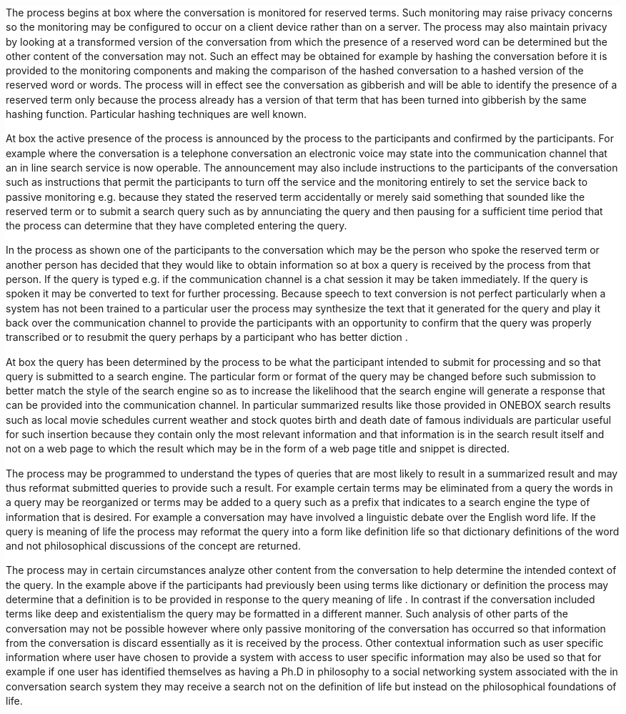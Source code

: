 The process begins at box where the conversation is monitored for reserved terms. Such monitoring may raise privacy concerns so the monitoring may be configured to occur on a client device rather than on a server. The process may also maintain privacy by looking at a transformed version of the conversation from which the presence of a reserved word can be determined but the other content of the conversation may not. Such an effect may be obtained for example by hashing the conversation before it is provided to the monitoring components and making the comparison of the hashed conversation to a hashed version of the reserved word or words. The process will in effect see the conversation as gibberish and will be able to identify the presence of a reserved term only because the process already has a version of that term that has been turned into gibberish by the same hashing function. Particular hashing techniques are well known.

At box the active presence of the process is announced by the process to the participants and confirmed by the participants. For example where the conversation is a telephone conversation an electronic voice may state into the communication channel that an in line search service is now operable. The announcement may also include instructions to the participants of the conversation such as instructions that permit the participants to turn off the service and the monitoring entirely to set the service back to passive monitoring e.g. because they stated the reserved term accidentally or merely said something that sounded like the reserved term or to submit a search query such as by annunciating the query and then pausing for a sufficient time period that the process can determine that they have completed entering the query.

In the process as shown one of the participants to the conversation which may be the person who spoke the reserved term or another person has decided that they would like to obtain information so at box a query is received by the process from that person. If the query is typed e.g. if the communication channel is a chat session it may be taken immediately. If the query is spoken it may be converted to text for further processing. Because speech to text conversion is not perfect particularly when a system has not been trained to a particular user the process may synthesize the text that it generated for the query and play it back over the communication channel to provide the participants with an opportunity to confirm that the query was properly transcribed or to resubmit the query perhaps by a participant who has better diction .

At box the query has been determined by the process to be what the participant intended to submit for processing and so that query is submitted to a search engine. The particular form or format of the query may be changed before such submission to better match the style of the search engine so as to increase the likelihood that the search engine will generate a response that can be provided into the communication channel. In particular summarized results like those provided in ONEBOX search results such as local movie schedules current weather and stock quotes birth and death date of famous individuals are particular useful for such insertion because they contain only the most relevant information and that information is in the search result itself and not on a web page to which the result which may be in the form of a web page title and snippet is directed.

The process may be programmed to understand the types of queries that are most likely to result in a summarized result and may thus reformat submitted queries to provide such a result. For example certain terms may be eliminated from a query the words in a query may be reorganized or terms may be added to a query such as a prefix that indicates to a search engine the type of information that is desired. For example a conversation may have involved a linguistic debate over the English word life. If the query is meaning of life the process may reformat the query into a form like definition life so that dictionary definitions of the word and not philosophical discussions of the concept are returned.

The process may in certain circumstances analyze other content from the conversation to help determine the intended context of the query. In the example above if the participants had previously been using terms like dictionary or definition the process may determine that a definition is to be provided in response to the query meaning of life . In contrast if the conversation included terms like deep and existentialism the query may be formatted in a different manner. Such analysis of other parts of the conversation may not be possible however where only passive monitoring of the conversation has occurred so that information from the conversation is discard essentially as it is received by the process. Other contextual information such as user specific information where user have chosen to provide a system with access to user specific information may also be used so that for example if one user has identified themselves as having a Ph.D in philosophy to a social networking system associated with the in conversation search system they may receive a search not on the definition of life but instead on the philosophical foundations of life.
